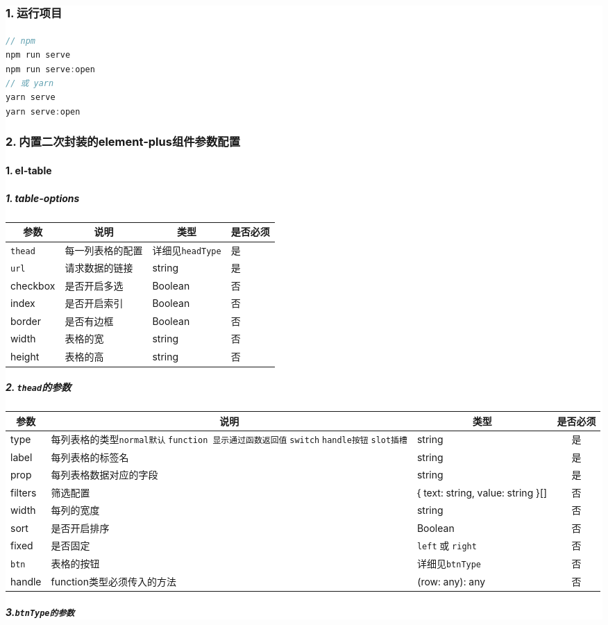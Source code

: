 ### 1. 运行项目

```js
// npm
npm run serve
npm run serve:open
// 或 yarn 
yarn serve
yarn serve:open
```

### 2. 内置二次封装的element-plus组件参数配置

#### 1. el-table

##### 1. table-options

| 参数     | 说明             | 类型             | 是否必须 |
| -------- | ---------------- | ---------------- | -------- |
| `thead`  | 每一列表格的配置 | 详细见`headType` | 是       |
| `url`    | 请求数据的链接   | string           | 是       |
| checkbox | 是否开启多选     | Boolean          | 否       |
| index    | 是否开启索引     | Boolean          | 否       |
| border   | 是否有边框       | Boolean          | 否       |
| width    | 表格的宽         | string           | 否       |
| height   | 表格的高         | string           | 否       |

##### 2. `thead`的参数

| 参数    | 说明                                                         | 类型                              | 是否必须 |
| ------- | ------------------------------------------------------------ | --------------------------------- | :------: |
| type    | 每列表格的类型`normal默认` `function 显示通过函数返回值` `switch` `handle按钮` `slot插槽` | string                            |    是    |
| label   | 每列表格的标签名                                             | string                            |    是    |
| prop    | 每列表格数据对应的字段                                       | string                            |    是    |
| filters | 筛选配置                                                     | { text: string, value: string }[] |    否    |
| width   | 每列的宽度                                                   | string                            |    否    |
| sort    | 是否开启排序                                                 | Boolean                           |    否    |
| fixed   | 是否固定                                                     | `left` 或 `right`                 |    否    |
| `btn`   | 表格的按钮                                                   | 详细见`btnType`                   |    否    |
| handle  | function类型必须传入的方法                                   | (row: any): any                   |    否    |

##### 3.`btnType的参数`
